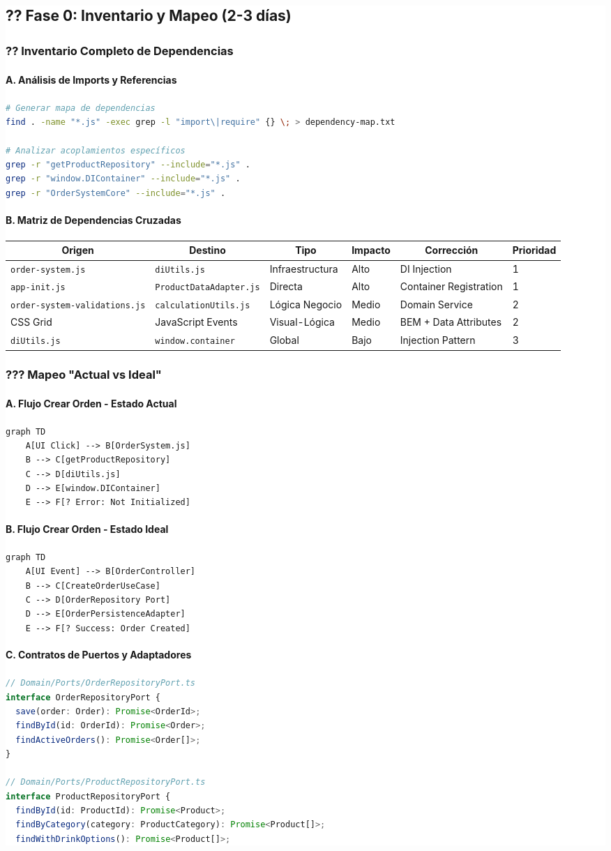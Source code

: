 ## ?? Fase 0: Inventario y Mapeo (2-3 días)

### ?? **Inventario Completo de Dependencias**

#### A. Análisis de Imports y Referencias
```bash
# Generar mapa de dependencias
find . -name "*.js" -exec grep -l "import\|require" {} \; > dependency-map.txt

# Analizar acoplamientos específicos
grep -r "getProductRepository" --include="*.js" .
grep -r "window.DIContainer" --include="*.js" .
grep -r "OrderSystemCore" --include="*.js" .
```

#### B. Matriz de Dependencias Cruzadas
| Origen | Destino | Tipo | Impacto | Corrección | Prioridad |
|--------|---------|------|---------|------------|----------|
| `order-system.js` | `diUtils.js` | Infraestructura | Alto | DI Injection | 1 |
| `app-init.js` | `ProductDataAdapter.js` | Directa | Alto | Container Registration | 1 |
| `order-system-validations.js` | `calculationUtils.js` | Lógica Negocio | Medio | Domain Service | 2 |
| CSS Grid | JavaScript Events | Visual-Lógica | Medio | BEM + Data Attributes | 2 |
| `diUtils.js` | `window.container` | Global | Bajo | Injection Pattern | 3 |

### ??? **Mapeo "Actual vs Ideal"**

#### A. Flujo Crear Orden - Estado Actual
```mermaid
graph TD
    A[UI Click] --> B[OrderSystem.js]
    B --> C[getProductRepository]
    C --> D[diUtils.js]
    D --> E[window.DIContainer]
    E --> F[? Error: Not Initialized]
```

#### B. Flujo Crear Orden - Estado Ideal
```mermaid
graph TD
    A[UI Event] --> B[OrderController]
    B --> C[CreateOrderUseCase]
    C --> D[OrderRepository Port]
    D --> E[OrderPersistenceAdapter]
    E --> F[? Success: Order Created]
```

#### C. Contratos de Puertos y Adaptadores
```typescript
// Domain/Ports/OrderRepositoryPort.ts
interface OrderRepositoryPort {
  save(order: Order): Promise<OrderId>;
  findById(id: OrderId): Promise<Order>;
  findActiveOrders(): Promise<Order[]>;
}

// Domain/Ports/ProductRepositoryPort.ts
interface ProductRepositoryPort {
  findById(id: ProductId): Promise<Product>;
  findByCategory(category: ProductCategory): Promise<Product[]>;
  findWithDrinkOptions(): Promise<Product[]>;
```